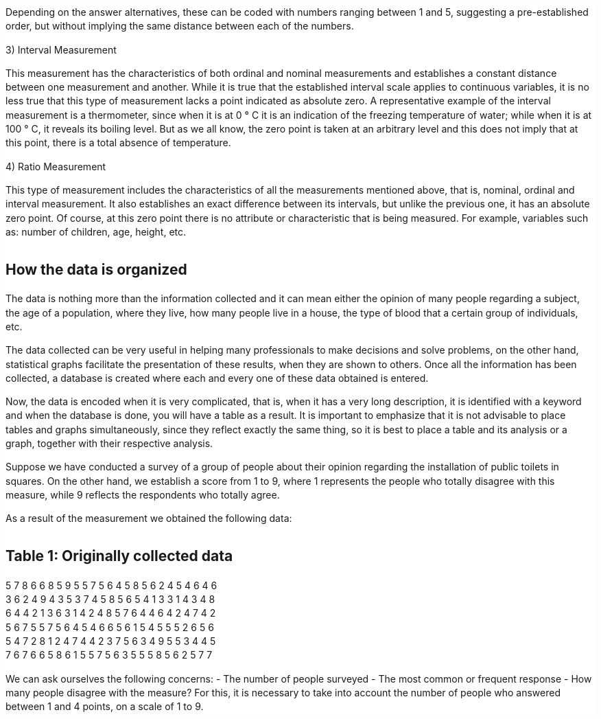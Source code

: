 Depending on the answer alternatives, these can be coded with numbers ranging between 1 and 5, suggesting a pre-established order, but without implying the same distance between each of the numbers.

3\) Interval Measurement

This measurement has the characteristics of both ordinal and nominal measurements and establishes a constant distance between one measurement and another. While it is true that the established interval scale applies to continuous variables, it is no less true that this type of measurement lacks a point indicated as absolute zero. A representative example of the interval measurement is a thermometer, since when it is at 0 ° C it is an indication of the freezing temperature of water; while when it is at 100 ° C, it reveals its boiling level. But as we all know, the zero point is taken at an arbitrary level and this does not imply that at this point, there is a total absence of temperature.

4\) Ratio Measurement

This type of measurement includes the characteristics of all the measurements mentioned above, that is, nominal, ordinal and interval measurement. It also establishes an exact difference between its intervals, but unlike the previous one, it has an absolute zero point. Of course, at this zero point there is no attribute or characteristic that is being measured. For example, variables such as: number of children, age, height, etc.

## How the data is organized

The data is nothing more than the information collected and it can mean either the opinion of many people regarding a subject, the age of a population, where they live, how many people live in a house, the type of blood that a certain group of individuals, etc.

The data collected can be very useful in helping many professionals to make decisions and solve problems, on the other hand, statistical graphs facilitate the presentation of these results, when they are shown to others. Once all the information has been collected, a database is created where each and every one of these data obtained is entered.

Now, the data is encoded when it is very complicated, that is, when it has a very long description, it is identified with a keyword and when the database is done, you will have a table as a result. It is important to emphasize that it is not advisable to place tables and graphs simultaneously, since they reflect exactly the same thing, so it is best to place a table and its analysis or a graph, together with their respective analysis.

Suppose we have conducted a survey of a group of people about their opinion regarding the installation of public toilets in squares. On the other hand, we establish a score from 1 to 9, where 1 represents the people who totally disagree with this measure, while 9 reflects the respondents who totally agree.

As a result of the measurement we obtained the following data:

## Table 1: Originally collected data

5 7 8 6 6 8 5 9 5 5 7 5 6 4 5 8 5 6 2 4 5 4 6 4 6<br>
3 6 2 4 9 4 3 5 3 7 4 5 8 5 6 5 4 1 3 3 1 4 3 4 8<br>
6 4 4 2 1 3 6 3 1 4 2 4 8 5 7 6 4 4 6 4 2 4 7 4 2<br>
5 6 7 5 5 7 5 6 4 5 4 6 6 5 6 1 5 4 5 5 5 2 6 5 6<br>
5 4 7 2 8 1 2 4 7 4 4 2 3 7 5 6 3 4 9 5 5 3 4 4 5<br>
7 6 7 6 6 5 8 6 1 5 5 7 5 6 3 5 5 5 8 5 6 2 5 7 7

We can ask ourselves the following concerns:
\- The number of people surveyed
\- The most common or frequent response
\- How many people disagree with the measure? For this, it is necessary to take into account the number of people who answered between 1 and 4 points, on a scale of 1 to 9.
